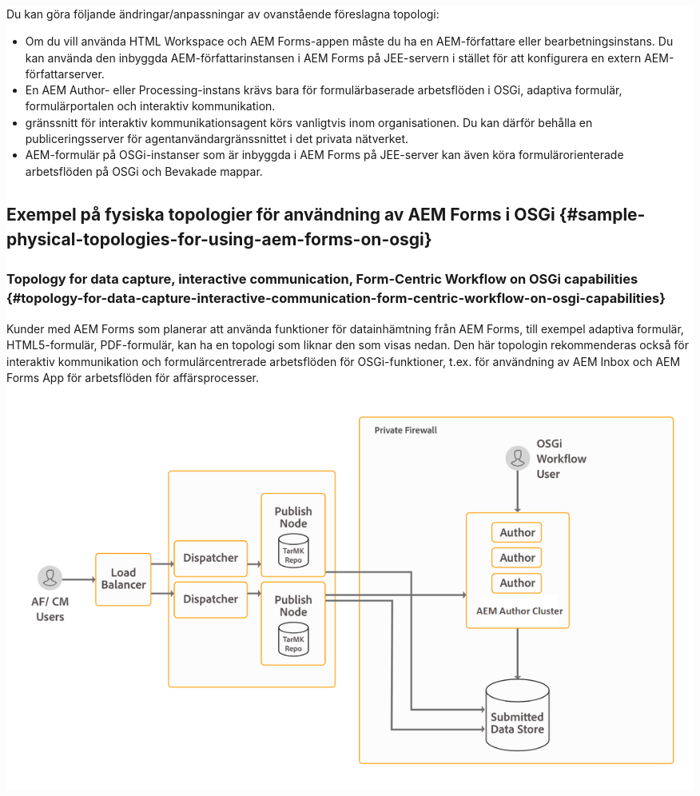 Du kan göra följande ändringar/anpassningar av ovanstående föreslagna topologi:

* Om du vill använda HTML Workspace och AEM Forms-appen måste du ha en AEM-författare eller bearbetningsinstans. Du kan använda den inbyggda AEM-författarinstansen i AEM Forms på JEE-servern i stället för att konfigurera en extern AEM-författarserver.
* En AEM Author- eller Processing-instans krävs bara för formulärbaserade arbetsflöden i OSGi, adaptiva formulär, formulärportalen och interaktiv kommunikation.
* gränssnitt för interaktiv kommunikationsagent körs vanligtvis inom organisationen. Du kan därför behålla en publiceringsserver för agentanvändargränssnittet i det privata nätverket.
* AEM-formulär på OSGi-instanser som är inbyggda i AEM Forms på JEE-server kan även köra formulärorienterade arbetsflöden på OSGi och Bevakade mappar.

## Exempel på fysiska topologier för användning av AEM Forms i OSGi {#sample-physical-topologies-for-using-aem-forms-on-osgi}

### Topology for data capture, interactive communication, Form-Centric Workflow on OSGi capabilities {#topology-for-data-capture-interactive-communication-form-centric-workflow-on-osgi-capabilities}

Kunder med AEM Forms som planerar att använda funktioner för datainhämtning från AEM Forms, till exempel adaptiva formulär, HTML5-formulär, PDF-formulär, kan ha en topologi som liknar den som visas nedan. Den här topologin rekommenderas också för interaktiv kommunikation och formulärcentrerade arbetsflöden för OSGi-funktioner, t.ex. för användning av AEM Inbox och AEM Forms App för arbetsflöden för affärsprocesser.

![interactive-use-cases-af-cm-osgi-workflow](assets/interactive-use-cases-af-cm-osgi-workflow.png)
